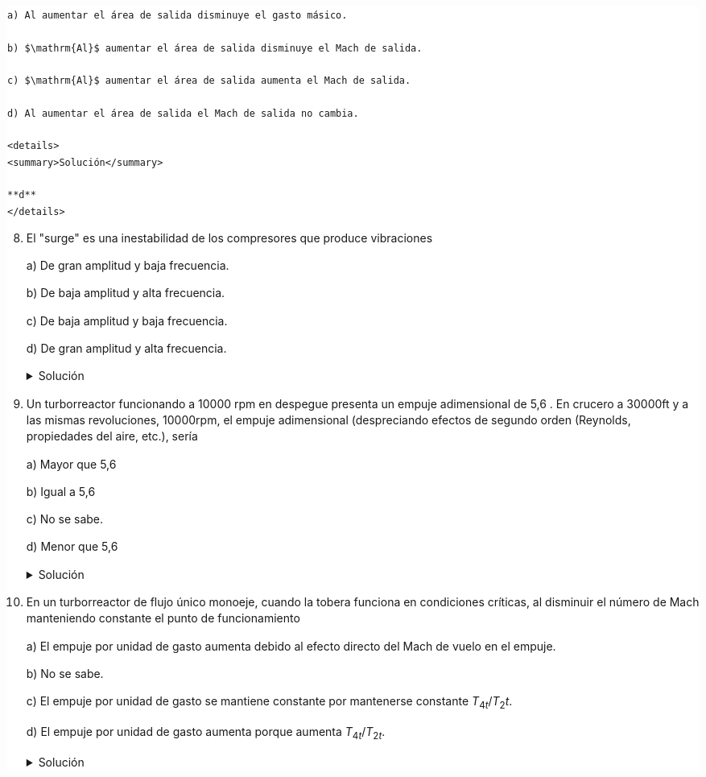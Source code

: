     a) Al aumentar el área de salida disminuye el gasto másico.

    b) $\mathrm{Al}$ aumentar el área de salida disminuye el Mach de salida.

    c) $\mathrm{Al}$ aumentar el área de salida aumenta el Mach de salida.

    d) Al aumentar el área de salida el Mach de salida no cambia.

    <details>
    <summary>Solución</summary>

    **d**
    </details>

8. El "surge" es una inestabilidad de los compresores que produce vibraciones

    a) De gran amplitud y baja frecuencia.

    b) De baja amplitud y alta frecuencia.

    c) De baja amplitud y baja frecuencia.

    d) De gran amplitud y alta frecuencia.

    <details>
    <summary>Solución</summary>

    **a**
    </details>

9. Un turborreactor funcionando a 10000 rpm en despegue presenta un empuje adimensional de 5,6 . En crucero a $30000 \mathrm{ft}$ y a las mismas revoluciones, $10000 \mathrm{rpm}$, el empuje adimensional (despreciando efectos de segundo orden (Reynolds, propiedades del aire, etc.), sería

    a) Mayor que 5,6

    b) Igual a 5,6

    c) No se sabe.

    d) Menor que 5,6

    <details>
    <summary>Solución</summary>

    **c**
    </details>

10. En un turborreactor de flujo único monoeje, cuando la tobera funciona en condiciones críticas, al disminuir el número de Mach manteniendo constante el punto de funcionamiento

    a) El empuje por unidad de gasto aumenta debido al efecto directo del Mach de vuelo en el empuje.

    b) No se sabe.

    c) El empuje por unidad de gasto se mantiene constante por mantenerse constante $T_{4 t} / T_{2} t$.

    d) El empuje por unidad de gasto aumenta porque aumenta $T_{4 t} / T_{2 t}$.

    <details>
    <summary>Solución</summary>
